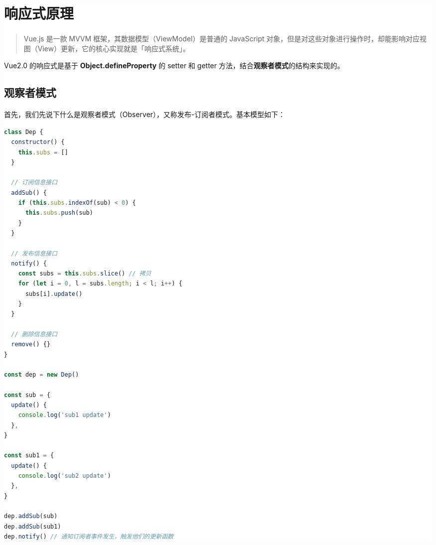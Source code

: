 

# 响应式原理

> Vue.js 是一款 MVVM 框架，其数据模型（ViewModel）是普通的 JavaScript 对象，但是对这些对象进行操作时，却能影响对应视图（View）更新，它的核心实现就是「响应式系统」。

Vue2.0 的响应式是基于 **Object.defineProperty** 的 setter 和 getter 方法，结合**观察者模式**的结构来实现的。

## 观察者模式

首先，我们先说下什么是观察者模式（Observer），又称发布-订阅者模式。基本模型如下：

```javascript
class Dep {
  constructor() {
    this.subs = []
  }

  // 订阅信息接口
  addSub() {
    if (this.subs.indexOf(sub) < 0) {
      this.subs.push(sub)
    }
  }

  // 发布信息接口
  notify() {
    const subs = this.subs.slice() // 拷贝
    for (let i = 0, l = subs.length; i < l; i++) {
      subs[i].update()
    }
  }

  // 删除信息接口
  remove() {}
}

const dep = new Dep()

const sub = {
  update() {
    console.log('sub1 update')
  },
}

const sub1 = {
  update() {
    console.log('sub2 update')
  },
}

dep.addSub(sub)
dep.addSub(sub1)
dep.notify() // 通知订阅者事件发生，触发他们的更新函数
```
